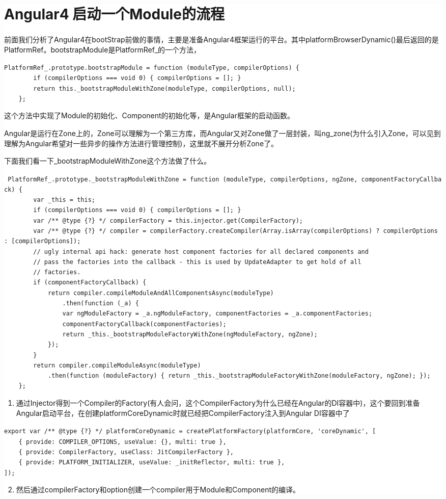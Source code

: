 # Angular4 启动一个Module的流程

前面我们分析了Angular4在bootStrap前做的事情，主要是准备Angular4框架运行的平台。其中platformBrowserDynamic()最后返回的是PlatformRef。bootstrapModule是PlatformRef_的一个方法，
```
PlatformRef_.prototype.bootstrapModule = function (moduleType, compilerOptions) {
        if (compilerOptions === void 0) { compilerOptions = []; }
        return this._bootstrapModuleWithZone(moduleType, compilerOptions, null);
    };
```
这个方法中实现了Module的初始化、Component的初始化等，是Angular框架的启动函数。

Angular是运行在Zone上的，Zone可以理解为一个第三方库，而Angular又对Zone做了一层封装，叫ng_zone(为什么引入Zone，可以见到理解为Angular希望对一些异步的操作方法进行管理控制)，这里就不展开分析Zone了。

下面我们看一下_bootstrapModuleWithZone这个方法做了什么。
```
 PlatformRef_.prototype._bootstrapModuleWithZone = function (moduleType, compilerOptions, ngZone, componentFactoryCallback) {
        var _this = this;
        if (compilerOptions === void 0) { compilerOptions = []; }
        var /** @type {?} */ compilerFactory = this.injector.get(CompilerFactory);
        var /** @type {?} */ compiler = compilerFactory.createCompiler(Array.isArray(compilerOptions) ? compilerOptions : [compilerOptions]);
        // ugly internal api hack: generate host component factories for all declared components and
        // pass the factories into the callback - this is used by UpdateAdapter to get hold of all
        // factories.
        if (componentFactoryCallback) {
            return compiler.compileModuleAndAllComponentsAsync(moduleType)
                .then(function (_a) {
                var ngModuleFactory = _a.ngModuleFactory, componentFactories = _a.componentFactories;
                componentFactoryCallback(componentFactories);
                return _this._bootstrapModuleFactoryWithZone(ngModuleFactory, ngZone);
            });
        }
        return compiler.compileModuleAsync(moduleType)
            .then(function (moduleFactory) { return _this._bootstrapModuleFactoryWithZone(moduleFactory, ngZone); });
    };
```
1. 通过Injector得到一个Compiler的Factory(有人会问，这个CompilerFactory为什么已经在Angular的DI容器中)，这个要回到准备Angular启动平台，在创建platformCoreDynamic时就已经把CompilerFactory注入到Angular DI容器中了
```
export var /** @type {?} */ platformCoreDynamic = createPlatformFactory(platformCore, 'coreDynamic', [
    { provide: COMPILER_OPTIONS, useValue: {}, multi: true },
    { provide: CompilerFactory, useClass: JitCompilerFactory },
    { provide: PLATFORM_INITIALIZER, useValue: _initReflector, multi: true },
]);
```
2. 然后通过compilerFactory和option创建一个compiler用于Module和Component的编译。
